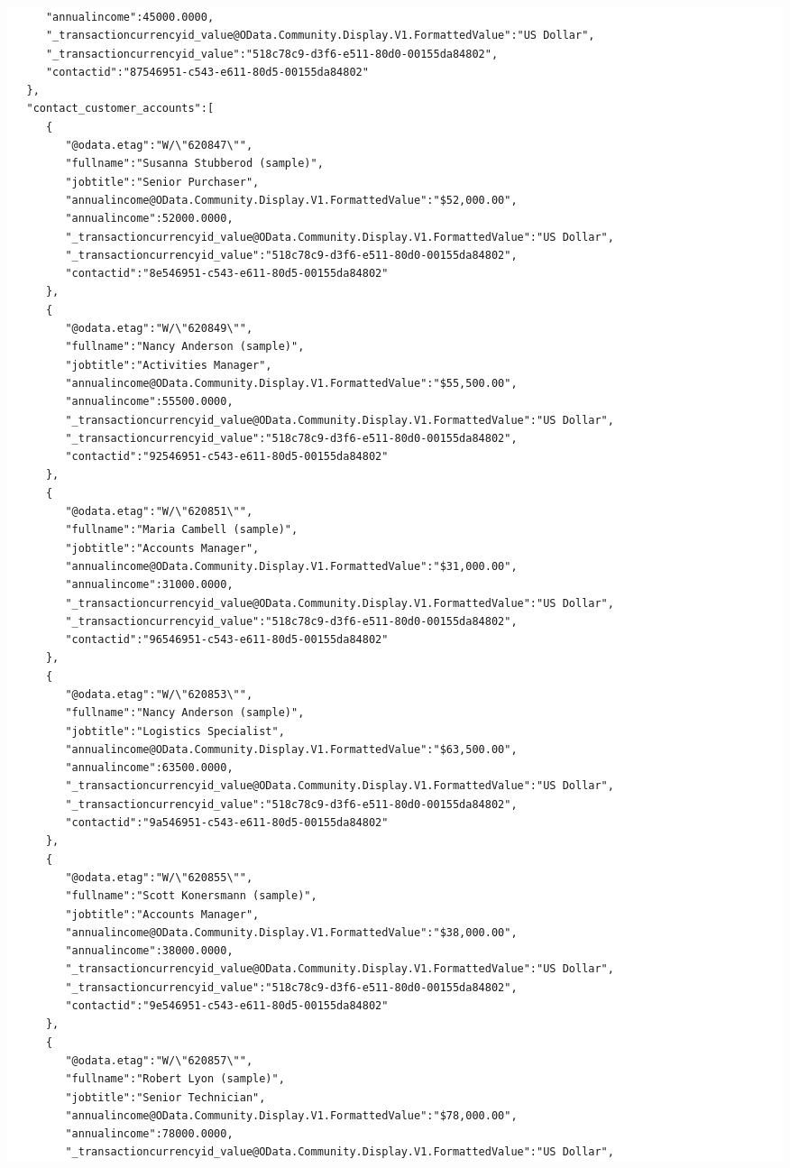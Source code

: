 ```  
      "annualincome":45000.0000,  
      "_transactioncurrencyid_value@OData.Community.Display.V1.FormattedValue":"US Dollar",  
      "_transactioncurrencyid_value":"518c78c9-d3f6-e511-80d0-00155da84802",  
      "contactid":"87546951-c543-e611-80d5-00155da84802"  
   },  
   "contact_customer_accounts":[  
      {  
         "@odata.etag":"W/\"620847\"",  
         "fullname":"Susanna Stubberod (sample)",  
         "jobtitle":"Senior Purchaser",  
         "annualincome@OData.Community.Display.V1.FormattedValue":"$52,000.00",  
         "annualincome":52000.0000,  
         "_transactioncurrencyid_value@OData.Community.Display.V1.FormattedValue":"US Dollar",  
         "_transactioncurrencyid_value":"518c78c9-d3f6-e511-80d0-00155da84802",  
         "contactid":"8e546951-c543-e611-80d5-00155da84802"  
      },  
      {  
         "@odata.etag":"W/\"620849\"",  
         "fullname":"Nancy Anderson (sample)",  
         "jobtitle":"Activities Manager",  
         "annualincome@OData.Community.Display.V1.FormattedValue":"$55,500.00",  
         "annualincome":55500.0000,  
         "_transactioncurrencyid_value@OData.Community.Display.V1.FormattedValue":"US Dollar",  
         "_transactioncurrencyid_value":"518c78c9-d3f6-e511-80d0-00155da84802",  
         "contactid":"92546951-c543-e611-80d5-00155da84802"  
      },  
      {  
         "@odata.etag":"W/\"620851\"",  
         "fullname":"Maria Cambell (sample)",  
         "jobtitle":"Accounts Manager",  
         "annualincome@OData.Community.Display.V1.FormattedValue":"$31,000.00",  
         "annualincome":31000.0000,  
         "_transactioncurrencyid_value@OData.Community.Display.V1.FormattedValue":"US Dollar",  
         "_transactioncurrencyid_value":"518c78c9-d3f6-e511-80d0-00155da84802",  
         "contactid":"96546951-c543-e611-80d5-00155da84802"  
      },  
      {  
         "@odata.etag":"W/\"620853\"",  
         "fullname":"Nancy Anderson (sample)",  
         "jobtitle":"Logistics Specialist",  
         "annualincome@OData.Community.Display.V1.FormattedValue":"$63,500.00",  
         "annualincome":63500.0000,  
         "_transactioncurrencyid_value@OData.Community.Display.V1.FormattedValue":"US Dollar",  
         "_transactioncurrencyid_value":"518c78c9-d3f6-e511-80d0-00155da84802",  
         "contactid":"9a546951-c543-e611-80d5-00155da84802"  
      },  
      {  
         "@odata.etag":"W/\"620855\"",  
         "fullname":"Scott Konersmann (sample)",  
         "jobtitle":"Accounts Manager",  
         "annualincome@OData.Community.Display.V1.FormattedValue":"$38,000.00",  
         "annualincome":38000.0000,  
         "_transactioncurrencyid_value@OData.Community.Display.V1.FormattedValue":"US Dollar",  
         "_transactioncurrencyid_value":"518c78c9-d3f6-e511-80d0-00155da84802",  
         "contactid":"9e546951-c543-e611-80d5-00155da84802"  
      },  
      {  
         "@odata.etag":"W/\"620857\"",  
         "fullname":"Robert Lyon (sample)",  
         "jobtitle":"Senior Technician",  
         "annualincome@OData.Community.Display.V1.FormattedValue":"$78,000.00",  
         "annualincome":78000.0000,  
         "_transactioncurrencyid_value@OData.Community.Display.V1.FormattedValue":"US Dollar",  
```